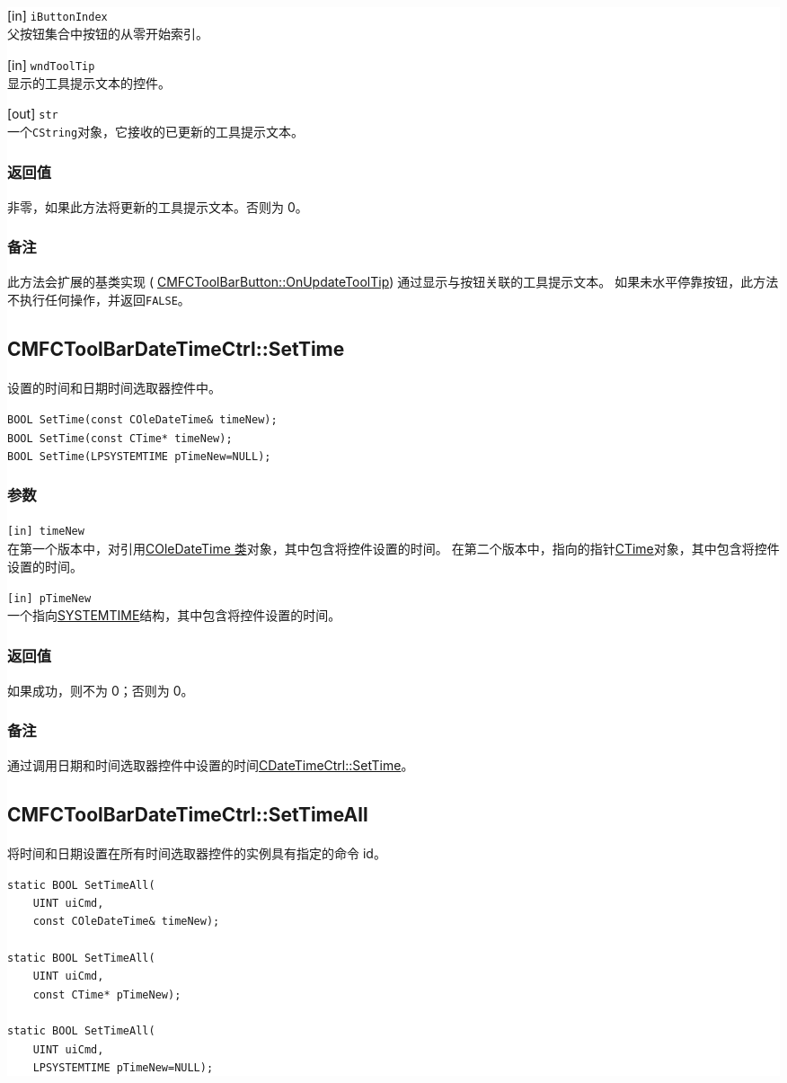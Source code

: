  [in] `iButtonIndex`  
 父按钮集合中按钮的从零开始索引。  
  
 [in] `wndToolTip`  
 显示的工具提示文本的控件。  
  
 [out] `str`  
 一个`CString`对象，它接收的已更新的工具提示文本。  
  
### <a name="return-value"></a>返回值  
 非零，如果此方法将更新的工具提示文本。否则为 0。  
  
### <a name="remarks"></a>备注  
 此方法会扩展的基类实现 ( [CMFCToolBarButton::OnUpdateToolTip](../../mfc/reference/cmfctoolbarbutton-class.md#onupdatetooltip)) 通过显示与按钮关联的工具提示文本。 如果未水平停靠按钮，此方法不执行任何操作，并返回`FALSE`。  
  
##  <a name="settime"></a>CMFCToolBarDateTimeCtrl::SetTime  
 设置的时间和日期时间选取器控件中。  
  
```  
BOOL SetTime(const COleDateTime& timeNew);
BOOL SetTime(const CTime* timeNew);
BOOL SetTime(LPSYSTEMTIME pTimeNew=NULL);
```  
  
### <a name="parameters"></a>参数  
 `[in] timeNew`  
 在第一个版本中，对引用[COleDateTime 类](../../atl-mfc-shared/reference/coledatetime-class.md)对象，其中包含将控件设置的时间。 在第二个版本中，指向的指针[CTime](../../atl-mfc-shared/reference/ctime-class.md)对象，其中包含将控件设置的时间。  
  
 `[in] pTimeNew`  
 一个指向[SYSTEMTIME](http://msdn.microsoft.com/library/windows/desktop/ms724950)结构，其中包含将控件设置的时间。  
  
### <a name="return-value"></a>返回值  
 如果成功，则不为 0；否则为 0。  
  
### <a name="remarks"></a>备注  
 通过调用日期和时间选取器控件中设置的时间[CDateTimeCtrl::SetTime](../../mfc/reference/cdatetimectrl-class.md#settime)。  
  
##  <a name="settimeall"></a>CMFCToolBarDateTimeCtrl::SetTimeAll  
 将时间和日期设置在所有时间选取器控件的实例具有指定的命令 id。  
  
```  
static BOOL SetTimeAll(
    UINT uiCmd,  
    const COleDateTime& timeNew);

static BOOL SetTimeAll(
    UINT uiCmd,  
    const CTime* pTimeNew);

static BOOL SetTimeAll(
    UINT uiCmd,  
    LPSYSTEMTIME pTimeNew=NULL);
```  
  